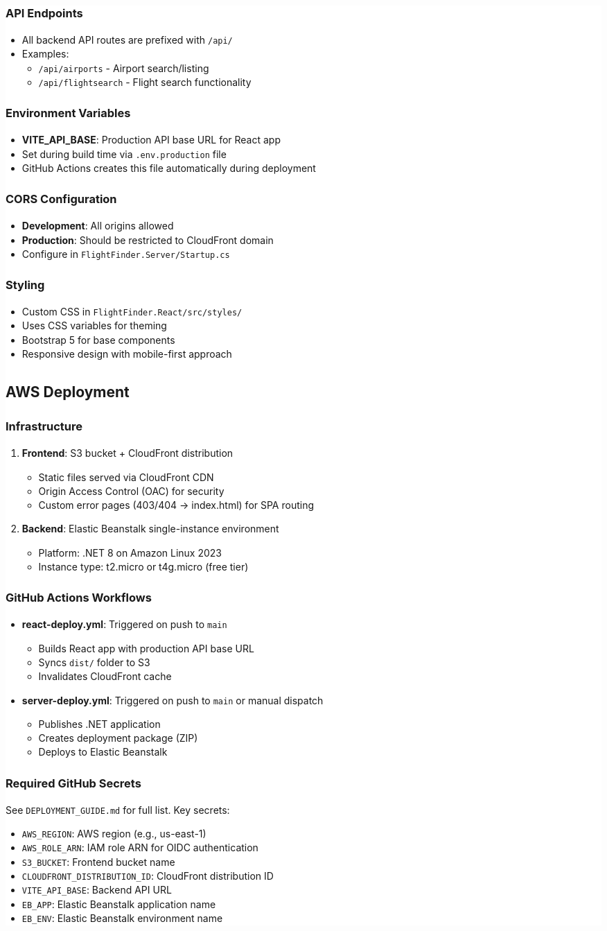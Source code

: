 ### API Endpoints
- All backend API routes are prefixed with `/api/`
- Examples:
  - `/api/airports` - Airport search/listing
  - `/api/flightsearch` - Flight search functionality

### Environment Variables
- **VITE_API_BASE**: Production API base URL for React app
- Set during build time via `.env.production` file
- GitHub Actions creates this file automatically during deployment

### CORS Configuration
- **Development**: All origins allowed
- **Production**: Should be restricted to CloudFront domain
- Configure in `FlightFinder.Server/Startup.cs`

### Styling
- Custom CSS in `FlightFinder.React/src/styles/`
- Uses CSS variables for theming
- Bootstrap 5 for base components
- Responsive design with mobile-first approach

## AWS Deployment

### Infrastructure
1. **Frontend**: S3 bucket + CloudFront distribution
   - Static files served via CloudFront CDN
   - Origin Access Control (OAC) for security
   - Custom error pages (403/404 → index.html) for SPA routing

2. **Backend**: Elastic Beanstalk single-instance environment
   - Platform: .NET 8 on Amazon Linux 2023
   - Instance type: t2.micro or t4g.micro (free tier)

### GitHub Actions Workflows
- **react-deploy.yml**: Triggered on push to `main`
  - Builds React app with production API base URL
  - Syncs `dist/` folder to S3
  - Invalidates CloudFront cache
  
- **server-deploy.yml**: Triggered on push to `main` or manual dispatch
  - Publishes .NET application
  - Creates deployment package (ZIP)
  - Deploys to Elastic Beanstalk

### Required GitHub Secrets
See `DEPLOYMENT_GUIDE.md` for full list. Key secrets:
- `AWS_REGION`: AWS region (e.g., us-east-1)
- `AWS_ROLE_ARN`: IAM role ARN for OIDC authentication
- `S3_BUCKET`: Frontend bucket name
- `CLOUDFRONT_DISTRIBUTION_ID`: CloudFront distribution ID
- `VITE_API_BASE`: Backend API URL
- `EB_APP`: Elastic Beanstalk application name
- `EB_ENV`: Elastic Beanstalk environment name
